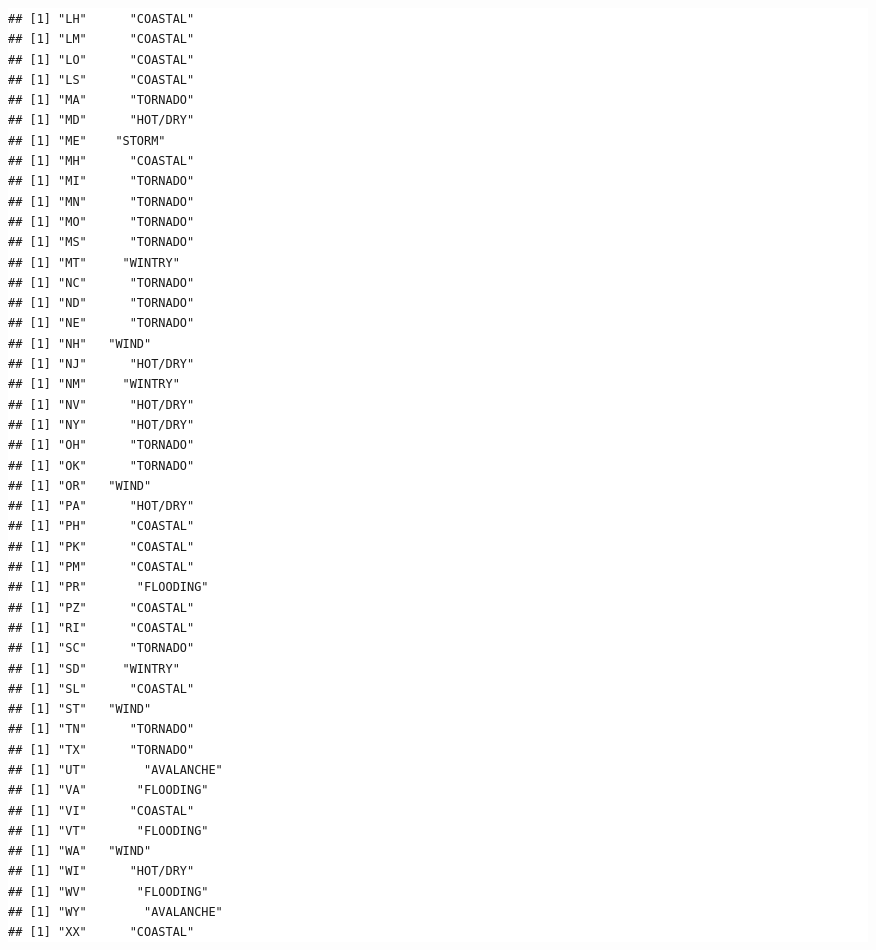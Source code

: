 ```
## [1] "LH"      "COASTAL"
## [1] "LM"      "COASTAL"
## [1] "LO"      "COASTAL"
## [1] "LS"      "COASTAL"
## [1] "MA"      "TORNADO"
## [1] "MD"      "HOT/DRY"
## [1] "ME"    "STORM"
## [1] "MH"      "COASTAL"
## [1] "MI"      "TORNADO"
## [1] "MN"      "TORNADO"
## [1] "MO"      "TORNADO"
## [1] "MS"      "TORNADO"
## [1] "MT"     "WINTRY"
## [1] "NC"      "TORNADO"
## [1] "ND"      "TORNADO"
## [1] "NE"      "TORNADO"
## [1] "NH"   "WIND"
## [1] "NJ"      "HOT/DRY"
## [1] "NM"     "WINTRY"
## [1] "NV"      "HOT/DRY"
## [1] "NY"      "HOT/DRY"
## [1] "OH"      "TORNADO"
## [1] "OK"      "TORNADO"
## [1] "OR"   "WIND"
## [1] "PA"      "HOT/DRY"
## [1] "PH"      "COASTAL"
## [1] "PK"      "COASTAL"
## [1] "PM"      "COASTAL"
## [1] "PR"       "FLOODING"
## [1] "PZ"      "COASTAL"
## [1] "RI"      "COASTAL"
## [1] "SC"      "TORNADO"
## [1] "SD"     "WINTRY"
## [1] "SL"      "COASTAL"
## [1] "ST"   "WIND"
## [1] "TN"      "TORNADO"
## [1] "TX"      "TORNADO"
## [1] "UT"        "AVALANCHE"
## [1] "VA"       "FLOODING"
## [1] "VI"      "COASTAL"
## [1] "VT"       "FLOODING"
## [1] "WA"   "WIND"
## [1] "WI"      "HOT/DRY"
## [1] "WV"       "FLOODING"
## [1] "WY"        "AVALANCHE"
## [1] "XX"      "COASTAL"
```
 


